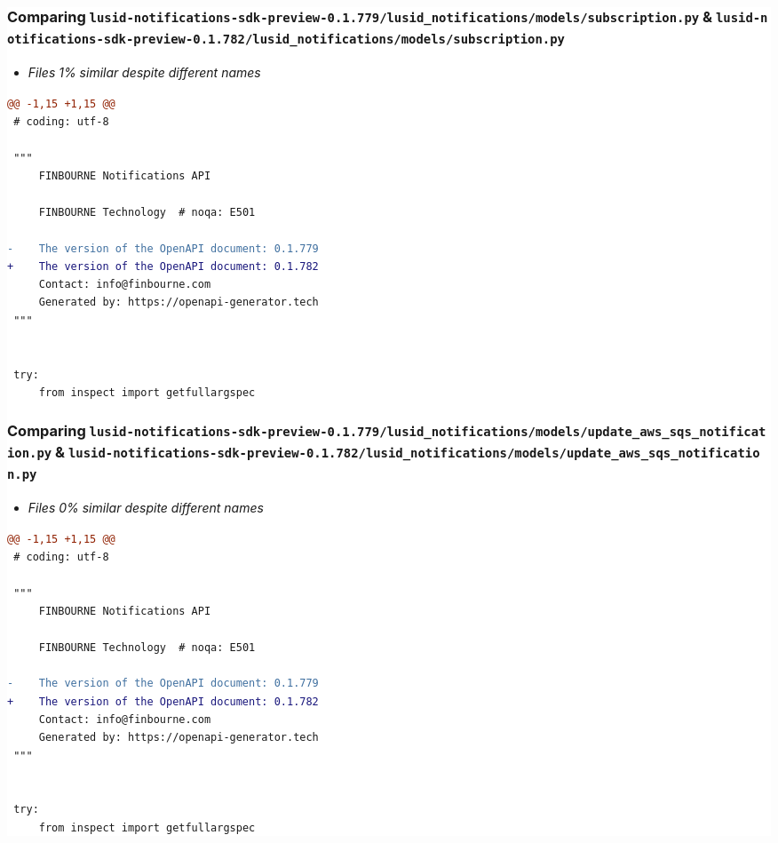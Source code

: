 ### Comparing `lusid-notifications-sdk-preview-0.1.779/lusid_notifications/models/subscription.py` & `lusid-notifications-sdk-preview-0.1.782/lusid_notifications/models/subscription.py`

 * *Files 1% similar despite different names*

```diff
@@ -1,15 +1,15 @@
 # coding: utf-8
 
 """
     FINBOURNE Notifications API
 
     FINBOURNE Technology  # noqa: E501
 
-    The version of the OpenAPI document: 0.1.779
+    The version of the OpenAPI document: 0.1.782
     Contact: info@finbourne.com
     Generated by: https://openapi-generator.tech
 """
 
 
 try:
     from inspect import getfullargspec
```

### Comparing `lusid-notifications-sdk-preview-0.1.779/lusid_notifications/models/update_aws_sqs_notification.py` & `lusid-notifications-sdk-preview-0.1.782/lusid_notifications/models/update_aws_sqs_notification.py`

 * *Files 0% similar despite different names*

```diff
@@ -1,15 +1,15 @@
 # coding: utf-8
 
 """
     FINBOURNE Notifications API
 
     FINBOURNE Technology  # noqa: E501
 
-    The version of the OpenAPI document: 0.1.779
+    The version of the OpenAPI document: 0.1.782
     Contact: info@finbourne.com
     Generated by: https://openapi-generator.tech
 """
 
 
 try:
     from inspect import getfullargspec
```
